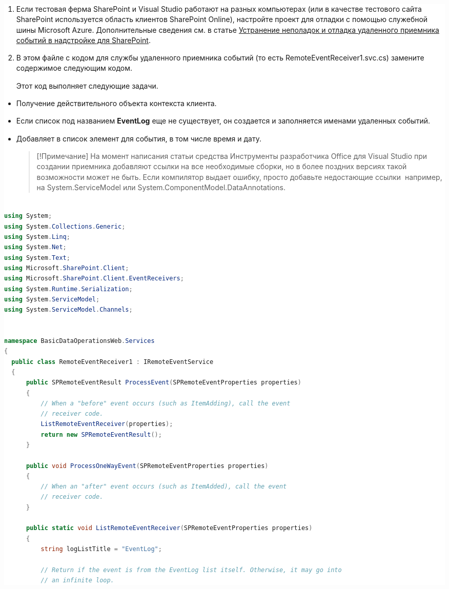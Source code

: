 
1. Если тестовая ферма SharePoint и Visual Studio работают на разных компьютерах (или в качестве тестового сайта SharePoint используется область клиентов SharePoint Online), настройте проект для отладки с помощью служебной шины Microsoft Azure. Дополнительные сведения см. в статье  [Устранение неполадок и отладка удаленного приемника событий в надстройке для SharePoint](debug-and-troubleshoot-a-remote-event-receiver-in-a-sharepoint-add-in.md). 
    
  
2. В этом файле с кодом для службы удаленного приемника событий (то есть RemoteEventReceiver1.svc.cs) замените содержимое следующим кодом.
    
    Этот код выполняет следующие задачи.
    
  - Получение действительного объекта контекста клиента. 
    
  
  - Если список под названием **EventLog** еще не существует, он создается и заполняется именами удаленных событий.
    
  
  - Добавляет в список элемент для события, в том числе время и дату.
    
  

    > [!Примечание]
      > На момент написания статьи средства Инструменты разработчика Office для Visual Studio при создании приемника добавляют ссылки на все необходимые сборки, но в более поздних версиях такой возможности может не быть. Если компилятор выдает ошибку, просто добавьте недостающие ссылки  например, на System.ServiceModel или System.ComponentModel.DataAnnotations. 



  ```cs
  
using System;
using System.Collections.Generic;
using System.Linq;
using System.Net;
using System.Text;
using Microsoft.SharePoint.Client;
using Microsoft.SharePoint.Client.EventReceivers;
using System.Runtime.Serialization;
using System.ServiceModel;
using System.ServiceModel.Channels;


namespace BasicDataOperationsWeb.Services
{
    public class RemoteEventReceiver1 : IRemoteEventService
    {
        public SPRemoteEventResult ProcessEvent(SPRemoteEventProperties properties)
        {
            // When a "before" event occurs (such as ItemAdding), call the event 
            // receiver code.
            ListRemoteEventReceiver(properties);
            return new SPRemoteEventResult();
        }

        public void ProcessOneWayEvent(SPRemoteEventProperties properties)
        {
            // When an "after" event occurs (such as ItemAdded), call the event 
            // receiver code.            
        }

        public static void ListRemoteEventReceiver(SPRemoteEventProperties properties)
        {
            string logListTitle = "EventLog";

            // Return if the event is from the EventLog list itself. Otherwise, it may go into
            // an infinite loop.
  ```